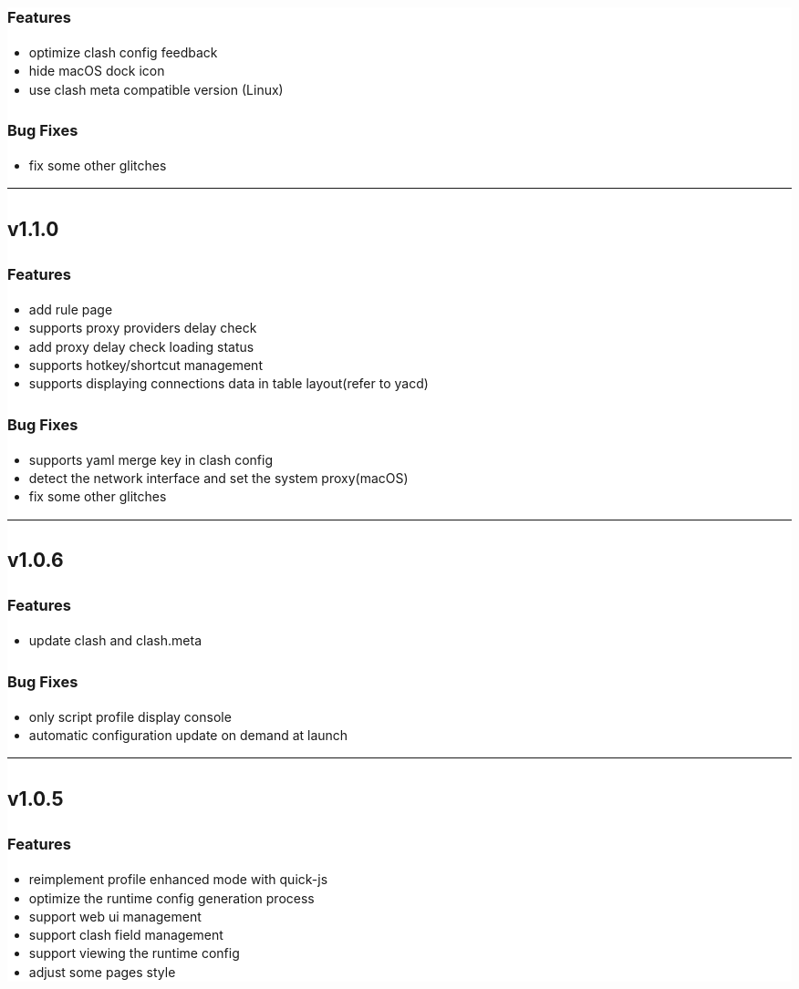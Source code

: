 ### Features

- optimize clash config feedback
- hide macOS dock icon
- use clash meta compatible version (Linux)

### Bug Fixes

- fix some other glitches

---

## v1.1.0

### Features

- add rule page
- supports proxy providers delay check
- add proxy delay check loading status
- supports hotkey/shortcut management
- supports displaying connections data in table layout(refer to yacd)

### Bug Fixes

- supports yaml merge key in clash config
- detect the network interface and set the system proxy(macOS)
- fix some other glitches

---

## v1.0.6

### Features

- update clash and clash.meta

### Bug Fixes

- only script profile display console
- automatic configuration update on demand at launch

---

## v1.0.5

### Features

- reimplement profile enhanced mode with quick-js
- optimize the runtime config generation process
- support web ui management
- support clash field management
- support viewing the runtime config
- adjust some pages style
